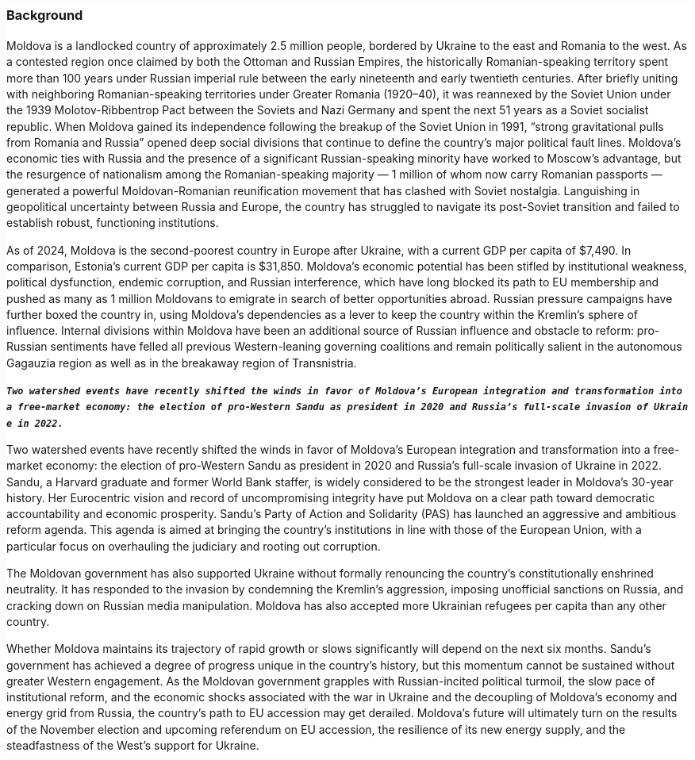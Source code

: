 
### Background

Moldova is a landlocked country of approximately 2.5 million people, bordered by Ukraine to the east and Romania to the west. As a contested region once claimed by both the Ottoman and Russian Empires, the historically Romanian-speaking territory spent more than 100 years under Russian imperial rule between the early nineteenth and early twentieth centuries. After briefly uniting with neighboring Romanian-speaking territories under Greater Romania (1920–40), it was reannexed by the Soviet Union under the 1939 Molotov-Ribbentrop Pact between the Soviets and Nazi Germany and spent the next 51 years as a Soviet socialist republic. When Moldova gained its independence following the breakup of the Soviet Union in 1991, “strong gravitational pulls from Romania and Russia” opened deep social divisions that continue to define the country’s major political fault lines. Moldova’s economic ties with Russia and the presence of a significant Russian-speaking minority have worked to Moscow’s advantage, but the resurgence of nationalism among the Romanian-speaking majority — 1 million of whom now carry Romanian passports — generated a powerful Moldovan-Romanian reunification movement that has clashed with Soviet nostalgia. Languishing in geopolitical uncertainty between Russia and Europe, the country has struggled to navigate its post-Soviet transition and failed to establish robust, functioning institutions.

As of 2024, Moldova is the second-poorest country in Europe after Ukraine, with a current GDP per capita of $7,490. In comparison, Estonia’s current GDP per capita is $31,850. Moldova’s economic potential has been stifled by institutional weakness, political dysfunction, endemic corruption, and Russian interference, which have long blocked its path to EU membership and pushed as many as 1 million Moldovans to emigrate in search of better opportunities abroad. Russian pressure campaigns have further boxed the country in, using Moldova’s dependencies as a lever to keep the country within the Kremlin’s sphere of influence. Internal divisions within Moldova have been an additional source of Russian influence and obstacle to reform: pro-Russian sentiments have felled all previous Western-leaning governing coalitions and remain politically salient in the autonomous Gagauzia region as well as in the breakaway region of Transnistria.

___`Two watershed events have recently shifted the winds in favor of Moldova’s European integration and transformation into a free-market economy: the election of pro-Western Sandu as president in 2020 and Russia’s full-scale invasion of Ukraine in 2022.`___

Two watershed events have recently shifted the winds in favor of Moldova’s European integration and transformation into a free-market economy: the election of pro-Western Sandu as president in 2020 and Russia’s full-scale invasion of Ukraine in 2022. Sandu, a Harvard graduate and former World Bank staffer, is widely considered to be the strongest leader in Moldova’s 30-year history. Her Eurocentric vision and record of uncompromising integrity have put Moldova on a clear path toward democratic accountability and economic prosperity. Sandu’s Party of Action and Solidarity (PAS) has launched an aggressive and ambitious reform agenda. This agenda is aimed at bringing the country’s institutions in line with those of the European Union, with a particular focus on overhauling the judiciary and rooting out corruption.

The Moldovan government has also supported Ukraine without formally renouncing the country’s constitutionally enshrined neutrality. It has responded to the invasion by condemning the Kremlin’s aggression, imposing unofficial sanctions on Russia, and cracking down on Russian media manipulation. Moldova has also accepted more Ukrainian refugees per capita than any other country.

Whether Moldova maintains its trajectory of rapid growth or slows significantly will depend on the next six months. Sandu’s government has achieved a degree of progress unique in the country’s history, but this momentum cannot be sustained without greater Western engagement. As the Moldovan government grapples with Russian-incited political turmoil, the slow pace of institutional reform, and the economic shocks associated with the war in Ukraine and the decoupling of Moldova’s economy and energy grid from Russia, the country’s path to EU accession may get derailed. Moldova’s future will ultimately turn on the results of the November election and upcoming referendum on EU accession, the resilience of its new energy supply, and the steadfastness of the West’s support for Ukraine.
